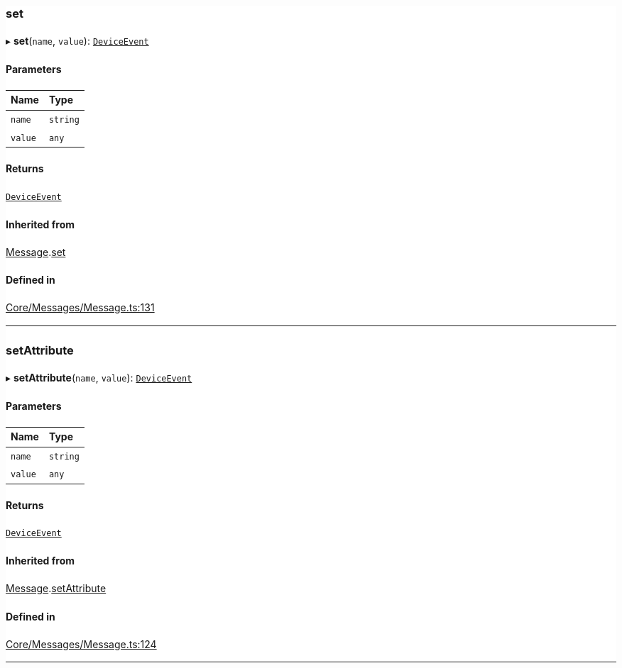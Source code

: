 ### set

▸ **set**(`name`, `value`): [`DeviceEvent`](Core_Messages_DeviceEvent.DeviceEvent.md)

#### Parameters

| Name | Type |
| :------ | :------ |
| `name` | `string` |
| `value` | `any` |

#### Returns

[`DeviceEvent`](Core_Messages_DeviceEvent.DeviceEvent.md)

#### Inherited from

[Message](Core_Messages_Message.Message.md).[set](Core_Messages_Message.Message.md#set)

#### Defined in

[Core/Messages/Message.ts:131](https://github.com/hpyer/node-easywechat/blob/3eacadb/src/Core/Messages/Message.ts#L131)

___

### setAttribute

▸ **setAttribute**(`name`, `value`): [`DeviceEvent`](Core_Messages_DeviceEvent.DeviceEvent.md)

#### Parameters

| Name | Type |
| :------ | :------ |
| `name` | `string` |
| `value` | `any` |

#### Returns

[`DeviceEvent`](Core_Messages_DeviceEvent.DeviceEvent.md)

#### Inherited from

[Message](Core_Messages_Message.Message.md).[setAttribute](Core_Messages_Message.Message.md#setattribute)

#### Defined in

[Core/Messages/Message.ts:124](https://github.com/hpyer/node-easywechat/blob/3eacadb/src/Core/Messages/Message.ts#L124)

___
